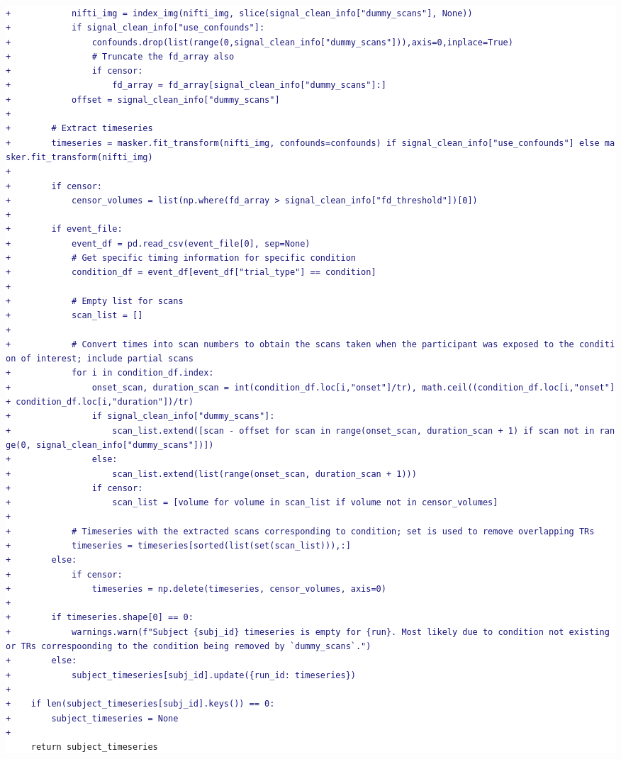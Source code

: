 ```diff
+            nifti_img = index_img(nifti_img, slice(signal_clean_info["dummy_scans"], None))
+            if signal_clean_info["use_confounds"]: 
+                confounds.drop(list(range(0,signal_clean_info["dummy_scans"])),axis=0,inplace=True)
+                # Truncate the fd_array also
+                if censor:
+                    fd_array = fd_array[signal_clean_info["dummy_scans"]:]
+            offset = signal_clean_info["dummy_scans"] 
+
+        # Extract timeseries
+        timeseries = masker.fit_transform(nifti_img, confounds=confounds) if signal_clean_info["use_confounds"] else masker.fit_transform(nifti_img)
+
+        if censor:
+            censor_volumes = list(np.where(fd_array > signal_clean_info["fd_threshold"])[0])
+
+        if event_file:
+            event_df = pd.read_csv(event_file[0], sep=None)
+            # Get specific timing information for specific condition
+            condition_df = event_df[event_df["trial_type"] == condition] 
+
+            # Empty list for scans
+            scan_list = []
+
+            # Convert times into scan numbers to obtain the scans taken when the participant was exposed to the condition of interest; include partial scans
+            for i in condition_df.index:
+                onset_scan, duration_scan = int(condition_df.loc[i,"onset"]/tr), math.ceil((condition_df.loc[i,"onset"] + condition_df.loc[i,"duration"])/tr)
+                if signal_clean_info["dummy_scans"]:
+                    scan_list.extend([scan - offset for scan in range(onset_scan, duration_scan + 1) if scan not in range(0, signal_clean_info["dummy_scans"])])
+                else:
+                    scan_list.extend(list(range(onset_scan, duration_scan + 1)))
+                if censor:
+                    scan_list = [volume for volume in scan_list if volume not in censor_volumes]
+
+            # Timeseries with the extracted scans corresponding to condition; set is used to remove overlapping TRs    
+            timeseries = timeseries[sorted(list(set(scan_list))),:]
+        else:
+            if censor:
+                timeseries = np.delete(timeseries, censor_volumes, axis=0)
+
+        if timeseries.shape[0] == 0:
+            warnings.warn(f"Subject {subj_id} timeseries is empty for {run}. Most likely due to condition not existing or TRs correspoonding to the condition being removed by `dummy_scans`.")
+        else:
+            subject_timeseries[subj_id].update({run_id: timeseries})
+    
+    if len(subject_timeseries[subj_id].keys()) == 0:
+        subject_timeseries = None
+
     return subject_timeseries
```
